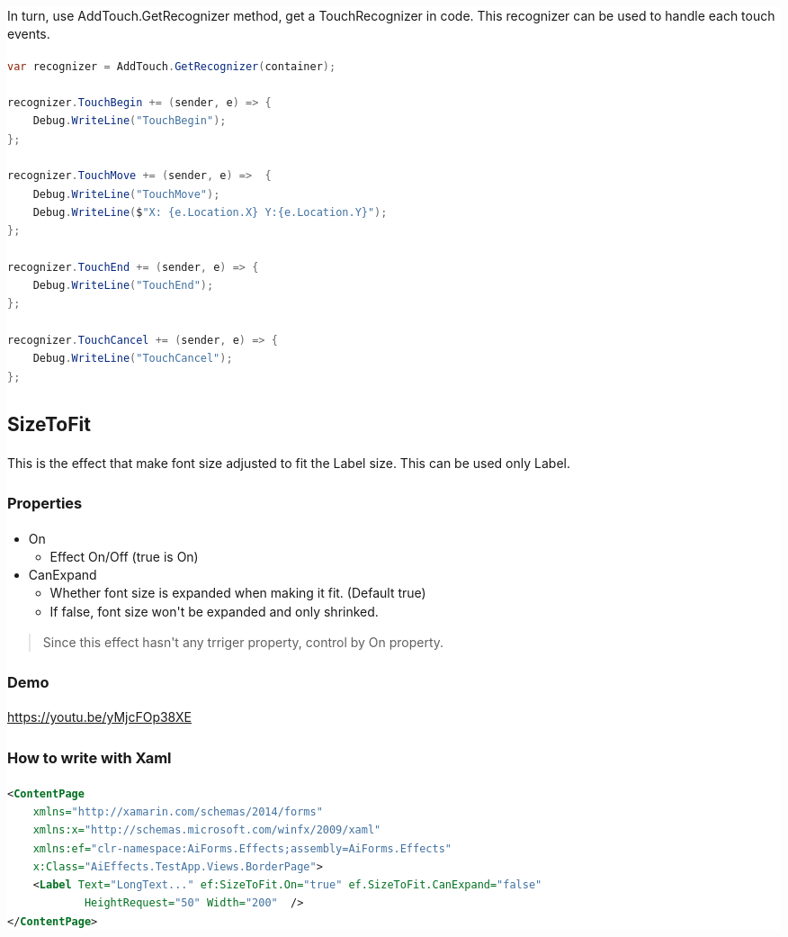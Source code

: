 In turn, use AddTouch.GetRecognizer method, get a TouchRecognizer in code.
This recognizer can be used to handle each touch events.

```cs
var recognizer = AddTouch.GetRecognizer(container);

recognizer.TouchBegin += (sender, e) => {
    Debug.WriteLine("TouchBegin");
};

recognizer.TouchMove += (sender, e) =>  {
    Debug.WriteLine("TouchMove");
    Debug.WriteLine($"X: {e.Location.X} Y:{e.Location.Y}"); 
};

recognizer.TouchEnd += (sender, e) => {
    Debug.WriteLine("TouchEnd");
};

recognizer.TouchCancel += (sender, e) => {
    Debug.WriteLine("TouchCancel");
};
```

## SizeToFit

This is the effect that make font size adjusted to fit the Label size.
This can be used only Label. 

### Properties

* On
    * Effect On/Off (true is On)
* CanExpand
    * Whether font size is expanded when making it fit. (Default true)
    * If false, font size won't be expanded and only shrinked.

> Since this effect hasn't any trriger property, control by On property.

### Demo

https://youtu.be/yMjcFOp38XE

### How to write with Xaml

```xml
<ContentPage 
	xmlns="http://xamarin.com/schemas/2014/forms" 
	xmlns:x="http://schemas.microsoft.com/winfx/2009/xaml" 
	xmlns:ef="clr-namespace:AiForms.Effects;assembly=AiForms.Effects"
	x:Class="AiEffects.TestApp.Views.BorderPage">
	<Label Text="LongText..." ef:SizeToFit.On="true" ef.SizeToFit.CanExpand="false"
			HeightRequest="50" Width="200"  />
</ContentPage>
```
